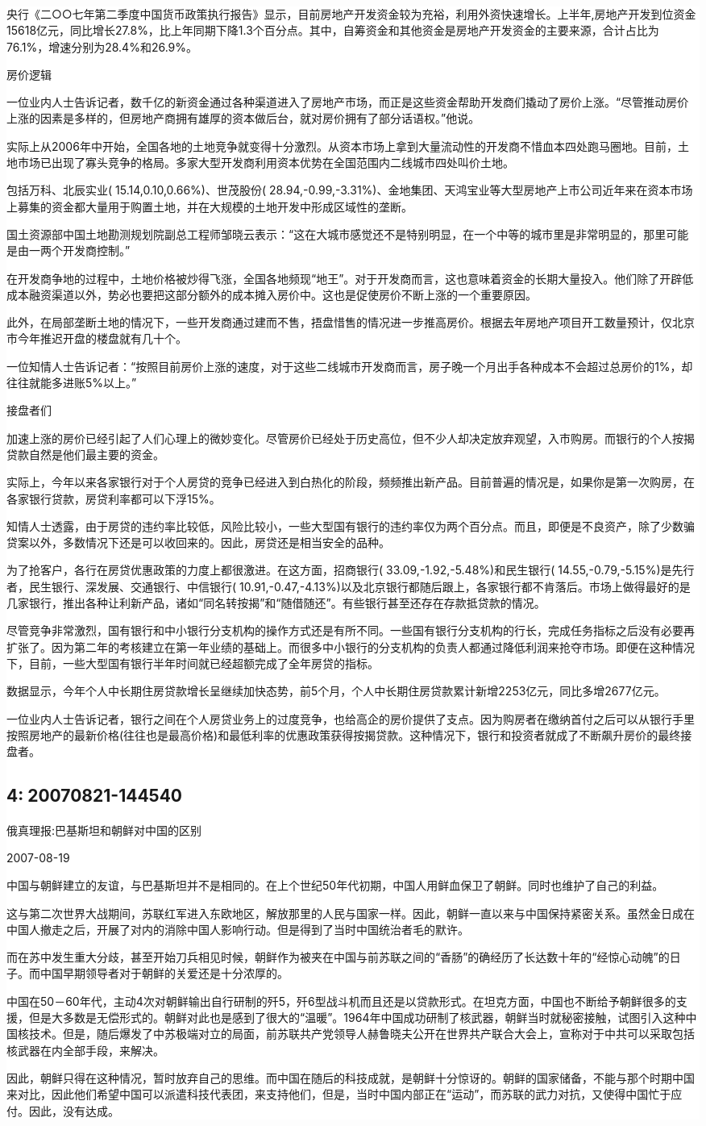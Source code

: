 央行《二○○七年第二季度中国货币政策执行报告》显示，目前房地产开发资金较为充裕，利用外资快速增长。上半年,房地产开发到位资金15618亿元，同比增长27.8%，比上年同期下降1.3个百分点。其中，自筹资金和其他资金是房地产开发资金的主要来源，合计占比为76.1%，增速分别为28.4%和26.9%。

房价逻辑

一位业内人士告诉记者，数千亿的新资金通过各种渠道进入了房地产市场，而正是这些资金帮助开发商们撬动了房价上涨。“尽管推动房价上涨的因素是多样的，但房地产商拥有雄厚的资本做后台，就对房价拥有了部分话语权。”他说。

实际上从2006年中开始，全国各地的土地竞争就变得十分激烈。从资本市场上拿到大量流动性的开发商不惜血本四处跑马圈地。目前，土地市场已出现了寡头竞争的格局。多家大型开发商利用资本优势在全国范围内二线城市四处叫价土地。

包括万科、北辰实业( 15.14,0.10,0.66%)、世茂股份( 28.94,-0.99,-3.31%)、金地集团、天鸿宝业等大型房地产上市公司近年来在资本市场上募集的资金都大量用于购置土地，并在大规模的土地开发中形成区域性的垄断。

国土资源部中国土地勘测规划院副总工程师邹晓云表示：“这在大城市感觉还不是特别明显，在一个中等的城市里是非常明显的，那里可能是由一两个开发商控制。”

在开发商争地的过程中，土地价格被炒得飞涨，全国各地频现“地王”。对于开发商而言，这也意味着资金的长期大量投入。他们除了开辟低成本融资渠道以外，势必也要把这部分额外的成本摊入房价中。这也是促使房价不断上涨的一个重要原因。

此外，在局部垄断土地的情况下，一些开发商通过建而不售，捂盘惜售的情况进一步推高房价。根据去年房地产项目开工数量预计，仅北京市今年推迟开盘的楼盘就有几十个。

一位知情人士告诉记者：“按照目前房价上涨的速度，对于这些二线城市开发商而言，房子晚一个月出手各种成本不会超过总房价的1%，却往往就能多进账5%以上。”

接盘者们

加速上涨的房价已经引起了人们心理上的微妙变化。尽管房价已经处于历史高位，但不少人却决定放弃观望，入市购房。而银行的个人按揭贷款自然是他们最主要的资金。

实际上，今年以来各家银行对于个人房贷的竞争已经进入到白热化的阶段，频频推出新产品。目前普遍的情况是，如果你是第一次购房，在各家银行贷款，房贷利率都可以下浮15%。

知情人士透露，由于房贷的违约率比较低，风险比较小，一些大型国有银行的违约率仅为两个百分点。而且，即便是不良资产，除了少数骗贷案以外，多数情况下还是可以收回来的。因此，房贷还是相当安全的品种。

为了抢客户，各行在房贷优惠政策的力度上都很激进。在这方面，招商银行( 33.09,-1.92,-5.48%)和民生银行( 14.55,-0.79,-5.15%)是先行者，民生银行、深发展、交通银行、中信银行( 10.91,-0.47,-4.13%)以及北京银行都随后跟上，各家银行都不肯落后。市场上做得最好的是几家银行，推出各种让利新产品，诸如“同名转按揭”和“随借随还”。有些银行甚至还存在存款抵贷款的情况。

尽管竞争非常激烈，国有银行和中小银行分支机构的操作方式还是有所不同。一些国有银行分支机构的行长，完成任务指标之后没有必要再扩张了。因为第二年的考核建立在第一年业绩的基础上。而很多中小银行的分支机构的负责人都通过降低利润来抢夺市场。即便在这种情况下，目前，一些大型国有银行半年时间就已经超额完成了全年房贷的指标。

数据显示，今年个人中长期住房贷款增长呈继续加快态势，前5个月，个人中长期住房贷款累计新增2253亿元，同比多增2677亿元。

一位业内人士告诉记者，银行之间在个人房贷业务上的过度竞争，也给高企的房价提供了支点。因为购房者在缴纳首付之后可以从银行手里按照房地产的最新价格(往往也是最高价格)和最低利率的优惠政策获得按揭贷款。这种情况下，银行和投资者就成了不断飙升房价的最终接盘者。

## 4: 20070821-144540

俄真理报:巴基斯坦和朝鲜对中国的区别

2007-08-19

中国与朝鲜建立的友谊，与巴基斯坦并不是相同的。在上个世纪50年代初期，中国人用鲜血保卫了朝鲜。同时也维护了自己的利益。

这与第二次世界大战期间，苏联红军进入东欧地区，解放那里的人民与国家一样。因此，朝鲜一直以来与中国保持紧密关系。虽然金日成在中国人撤走之后，开展了对内的消除中国人影响行动。但是得到了当时中国统治者毛的默许。

而在苏中发生重大分歧，甚至开始刀兵相见时候，朝鲜作为被夹在中国与前苏联之间的“香肠”的确经历了长达数十年的“经惊心动魄”的日子。而中国早期领导者对于朝鲜的关爱还是十分浓厚的。

中国在50－60年代，主动4次对朝鲜输出自行研制的歼5，歼6型战斗机而且还是以贷款形式。在坦克方面，中国也不断给予朝鲜很多的支援，但是大多数是无偿形式的。朝鲜对此也是感到了很大的“温暖”。1964年中国成功研制了核武器，朝鲜当时就秘密接触，试图引入这种中国核技术。但是，随后爆发了中苏极端对立的局面，前苏联共产党领导人赫鲁晓夫公开在世界共产联合大会上，宣称对于中共可以采取包括核武器在内全部手段，来解决。 

因此，朝鲜只得在这种情况，暂时放弃自己的思维。而中国在随后的科技成就，是朝鲜十分惊讶的。朝鲜的国家储备，不能与那个时期中国来对比，因此他们希望中国可以派遣科技代表团，来支持他们，但是，当时中国内部正在“运动”，而苏联的武力对抗，又使得中国忙于应付。因此，没有达成。 
